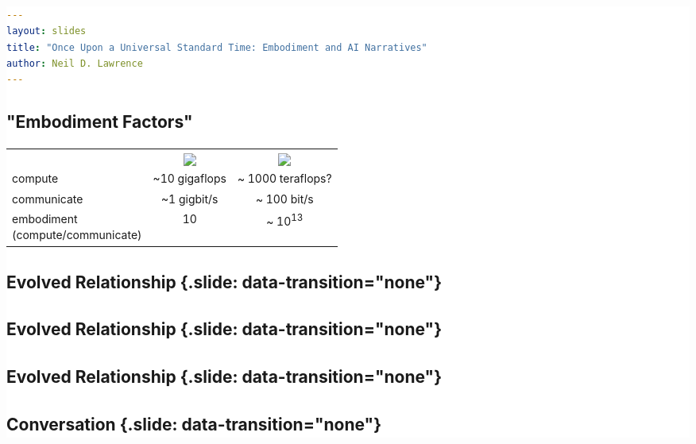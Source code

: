```yaml
---
layout: slides
title: "Once Upon a Universal Standard Time: Embodiment and AI Narratives"
author: Neil D. Lawrence
---
```





## "Embodiment Factors"

<table>
<tr><td></td><td align="center">
<img src="./diagrams/IBM_Blue_Gene_P_supercomputer.jpg" width="60%" style="background:none; border:none; box-shadow:none;" align="center">
</td>
<td align="center">
<img src="./diagrams/ClaudeShannon_MFO3807.jpg" width="100%" style="background:none; border:none; box-shadow:none;" align="center">
</td>
</tr>
<tr>
<td>compute</td><td align="center">~10 gigaflops</td><td align="center">~ 1000 teraflops?</td>
</tr>
<tr>
<td>communicate</td><td align="center">~1 gigbit/s</td><td align="center">~ 100 bit/s</tr>
<td>embodiment<br>(compute/communicate)</td><td align="center">10</td><td align="center">~ 10<sup>13</sup></tr>
</table>


## Evolved Relationship {.slide: data-transition="none"}

<object type="image/svg+xml" data="./diagrams/data-science-information-flow_neg001.svg">
</object>

## Evolved Relationship {.slide: data-transition="none"}

<object type="image/svg+xml" data="./diagrams/data-science-information-flow_neg002.svg">
</object>

## Evolved Relationship {.slide: data-transition="none"}

<object type="image/svg+xml" data="./diagrams/data-science-information-flow_neg003.svg">
</object>


## Conversation {.slide: data-transition="none"}

<object type="image/svg+xml" data="./diagrams/anne_bob001.svg">
</object>

